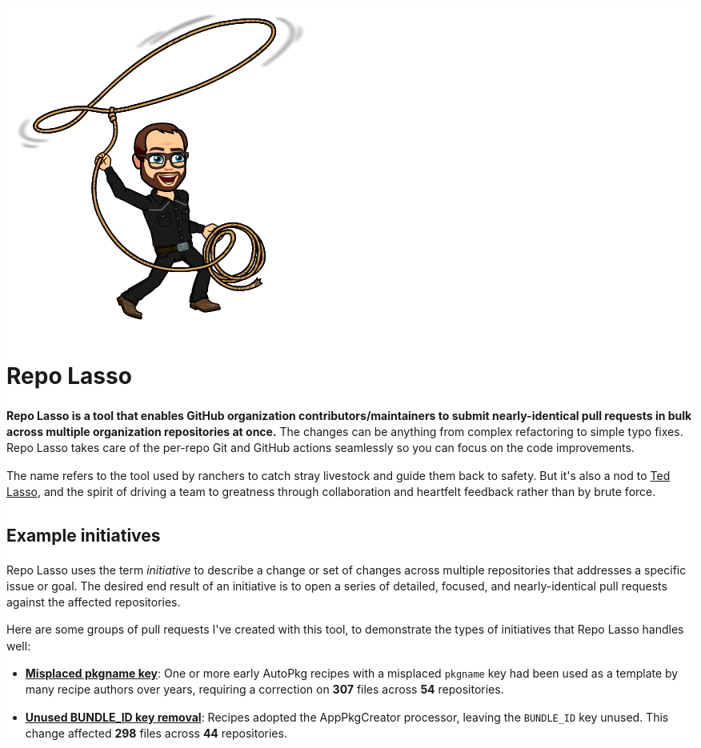 ![Repo Lasso](images/lasso.png)

# Repo Lasso

**Repo Lasso is a tool that enables GitHub organization contributors/maintainers to submit nearly-identical pull requests in bulk across multiple organization repositories at once.** The changes can be anything from complex refactoring to simple typo fixes. Repo Lasso takes care of the per-repo Git and GitHub actions seamlessly so you can focus on the code improvements.

The name refers to the tool used by ranchers to catch stray livestock and guide them back to safety. But it's also a nod to [Ted Lasso](https://tv.apple.com/us/show/ted-lasso/umc.cmc.vtoh0mn0xn7t3c643xqonfzy), and the spirit of driving a team to greatness through collaboration and heartfelt feedback rather than by brute force.

## Example initiatives

Repo Lasso uses the term *initiative* to describe a change or set of changes across multiple repositories that addresses a specific issue or goal. The desired end result of an initiative is to open a series of detailed, focused, and nearly-identical pull requests against the affected repositories.

Here are some groups of pull requests I've created with this tool, to demonstrate the types of initiatives that Repo Lasso handles well:

- [**Misplaced pkgname key**](https://github.com/search?q=org%3Aautopkg+%22Adjust+PkgCreator+arguments%22+is%3Apr+author%3Ahomebysix): One or more early AutoPkg recipes with a misplaced `pkgname` key had been used as a template by many recipe authors over years, requiring a correction on **307** files across **54** repositories.

- [**Unused BUNDLE_ID key removal**](https://github.com/search?q=org%3Aautopkg+%22Remove+unused+BUNDLE_ID+input+var%22+is%3Apr+author%3Ahomebysix): Recipes adopted the AppPkgCreator processor, leaving the `BUNDLE_ID` key unused. This change affected **298** files across **44** repositories.
